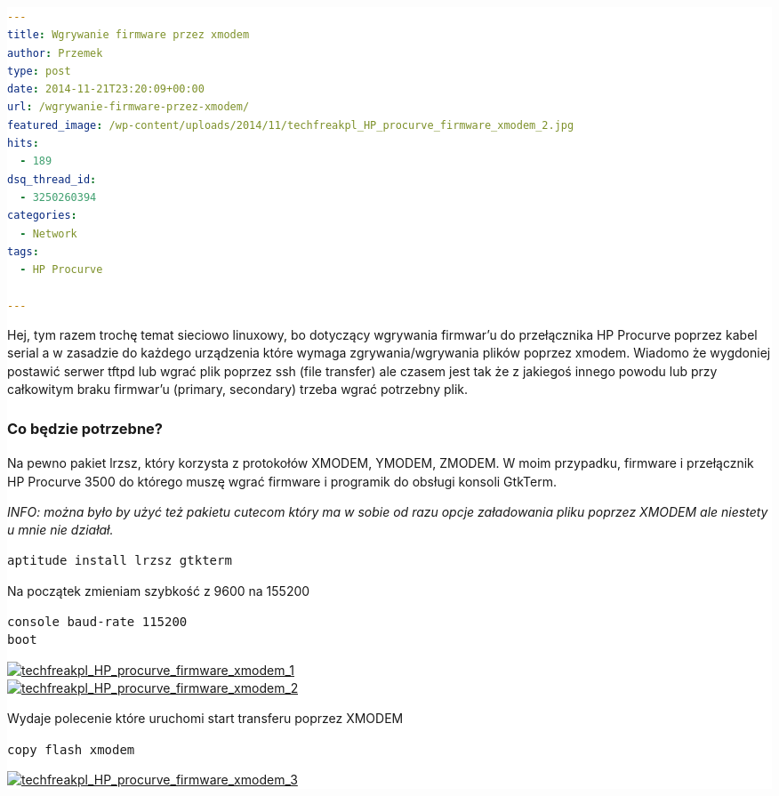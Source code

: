 ```yaml
---
title: Wgrywanie firmware przez xmodem
author: Przemek
type: post
date: 2014-11-21T23:20:09+00:00
url: /wgrywanie-firmware-przez-xmodem/
featured_image: /wp-content/uploads/2014/11/techfreakpl_HP_procurve_firmware_xmodem_2.jpg
hits:
  - 189
dsq_thread_id:
  - 3250260394
categories:
  - Network
tags:
  - HP Procurve

---
```

Hej, tym razem trochę temat sieciowo linuxowy, bo dotyczący wgrywania firmwar&#8217;u do przełącznika HP Procurve poprzez kabel serial a w zasadzie do każdego urządzenia które wymaga zgrywania/wgrywania plików poprzez xmodem. Wiadomo że wygdoniej postawić serwer tftpd lub wgrać plik poprzez ssh (file transfer) ale czasem jest tak że z jakiegoś innego powodu lub przy całkowitym braku firmwar&#8217;u (primary, secondary) trzeba wgrać potrzebny plik.



### Co będzie potrzebne?

Na pewno pakiet lrzsz, który korzysta z protokołów XMODEM, YMODEM, ZMODEM. W moim przypadku, firmware i przełącznik HP Procurve 3500 do którego muszę wgrać firmware i programik do obsługi konsoli GtkTerm.

<address>
  INFO: można było by użyć też pakietu cutecom który ma w sobie od razu opcje załadowania pliku poprzez XMODEM ale niestety u mnie nie działał.
</address>

<pre>aptitude install lrzsz gtkterm</pre>

Na początek zmieniam szybkość z 9600 na 155200

<pre>console baud-rate 115200
boot</pre>

<a href="http://techfreak.pl/wgrywanie-firmware-przez-xmodem/techfreakpl_hp_procurve_firmware_xmodem_1/" rel="attachment wp-att-8187"><img class="aligncenter size-full wp-image-8187" src="http://techfreak.pl/wp-content/uploads/2014/11/techfreakpl_HP_procurve_firmware_xmodem_1.jpg" alt="techfreakpl_HP_procurve_firmware_xmodem_1" width="762" height="582" /></a>  
<a href="http://techfreak.pl/wgrywanie-firmware-przez-xmodem/techfreakpl_hp_procurve_firmware_xmodem_2/" rel="attachment wp-att-8188"><img class="aligncenter size-full wp-image-8188" src="http://techfreak.pl/wp-content/uploads/2014/11/techfreakpl_HP_procurve_firmware_xmodem_2.jpg" alt="techfreakpl_HP_procurve_firmware_xmodem_2" width="939" height="591" /></a>

Wydaje polecenie które uruchomi start transferu poprzez XMODEM

<pre>copy flash xmodem</pre>

<a href="http://techfreak.pl/wgrywanie-firmware-przez-xmodem/techfreakpl_hp_procurve_firmware_xmodem_3/" rel="attachment wp-att-8189"><img class="aligncenter size-full wp-image-8189" src="http://techfreak.pl/wp-content/uploads/2014/11/techfreakpl_HP_procurve_firmware_xmodem_3.jpg" alt="techfreakpl_HP_procurve_firmware_xmodem_3" width="761" height="587" /></a>
